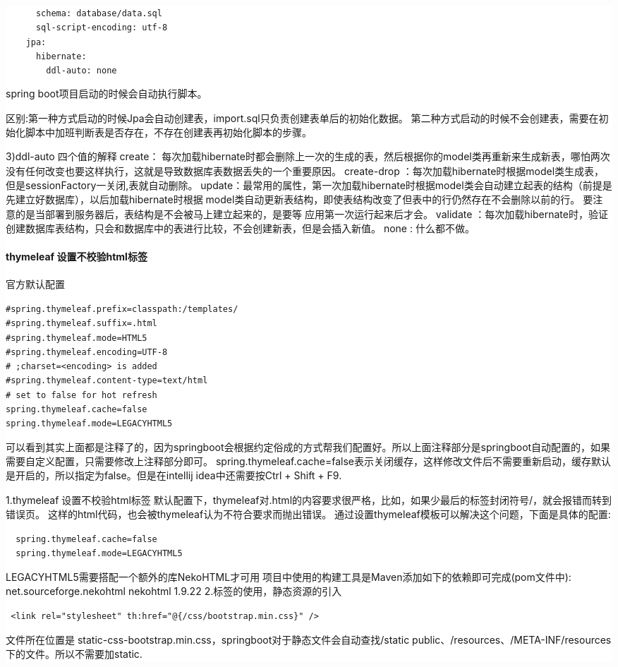 ```text
      schema: database/data.sql
      sql-script-encoding: utf-8
    jpa:
      hibernate:
        ddl-auto: none
```
spring boot项目启动的时候会自动执行脚本。

区别:第一种方式启动的时候Jpa会自动创建表，import.sql只负责创建表单后的初始化数据。
     第二种方式启动的时候不会创建表，需要在初始化脚本中加班判断表是否存在，不存在创建表再初始化脚本的步骤。

3)ddl-auto 四个值的解释
create： 每次加载hibernate时都会删除上一次的生成的表，然后根据你的model类再重新来生成新表，哪怕两次没有任何改变也要这样执行，这就是导致数据库表数据丢失的一个重要原因。
create-drop ：每次加载hibernate时根据model类生成表，但是sessionFactory一关闭,表就自动删除。
update：最常用的属性，第一次加载hibernate时根据model类会自动建立起表的结构（前提是先建立好数据库），以后加载hibernate时根据 model类自动更新表结构，即使表结构改变了但表中的行仍然存在不会删除以前的行。
        要注意的是当部署到服务器后，表结构是不会被马上建立起来的，是要等 应用第一次运行起来后才会。
validate ：每次加载hibernate时，验证创建数据库表结构，只会和数据库中的表进行比较，不会创建新表，但是会插入新值。 
none : 什么都不做。

#### thymeleaf 设置不校验html标签
官方默认配置
```text
#spring.thymeleaf.prefix=classpath:/templates/
#spring.thymeleaf.suffix=.html
#spring.thymeleaf.mode=HTML5
#spring.thymeleaf.encoding=UTF-8
# ;charset=<encoding> is added
#spring.thymeleaf.content-type=text/html
# set to false for hot refresh
spring.thymeleaf.cache=false
spring.thymeleaf.mode=LEGACYHTML5
```
可以看到其实上面都是注释了的，因为springboot会根据约定俗成的方式帮我们配置好。所以上面注释部分是springboot自动配置的，如果需要自定义配置，只需要修改上注释部分即可。 
spring.thymeleaf.cache=false表示关闭缓存，这样修改文件后不需要重新启动，缓存默认是开启的，所以指定为false。但是在intellij idea中还需要按Ctrl + Shift + F9. 

1.thymeleaf 设置不校验html标签
  默认配置下，thymeleaf对.html的内容要求很严格，比如，如果少最后的标签封闭符号/，就会报错而转到错误页。
  这样的html代码，也会被thymeleaf认为不符合要求而抛出错误。
  通过设置thymeleaf模板可以解决这个问题，下面是具体的配置:
```text
  spring.thymeleaf.cache=false
  spring.thymeleaf.mode=LEGACYHTML5
```
  LEGACYHTML5需要搭配一个额外的库NekoHTML才可用 
  项目中使用的构建工具是Maven添加如下的依赖即可完成(pom文件中):
  <dependency>
      <groupId>net.sourceforge.nekohtml</groupId>
      <artifactId>nekohtml</artifactId>
      <version>1.9.22</version>
  </dependency>
2.标签的使用，静态资源的引入
```text
 <link rel="stylesheet" th:href="@{/css/bootstrap.min.css}" />
```
文件所在位置是
static-css-bootstrap.min.css，springboot对于静态文件会自动查找/static public、/resources、/META-INF/resources下的文件。所以不需要加static.
